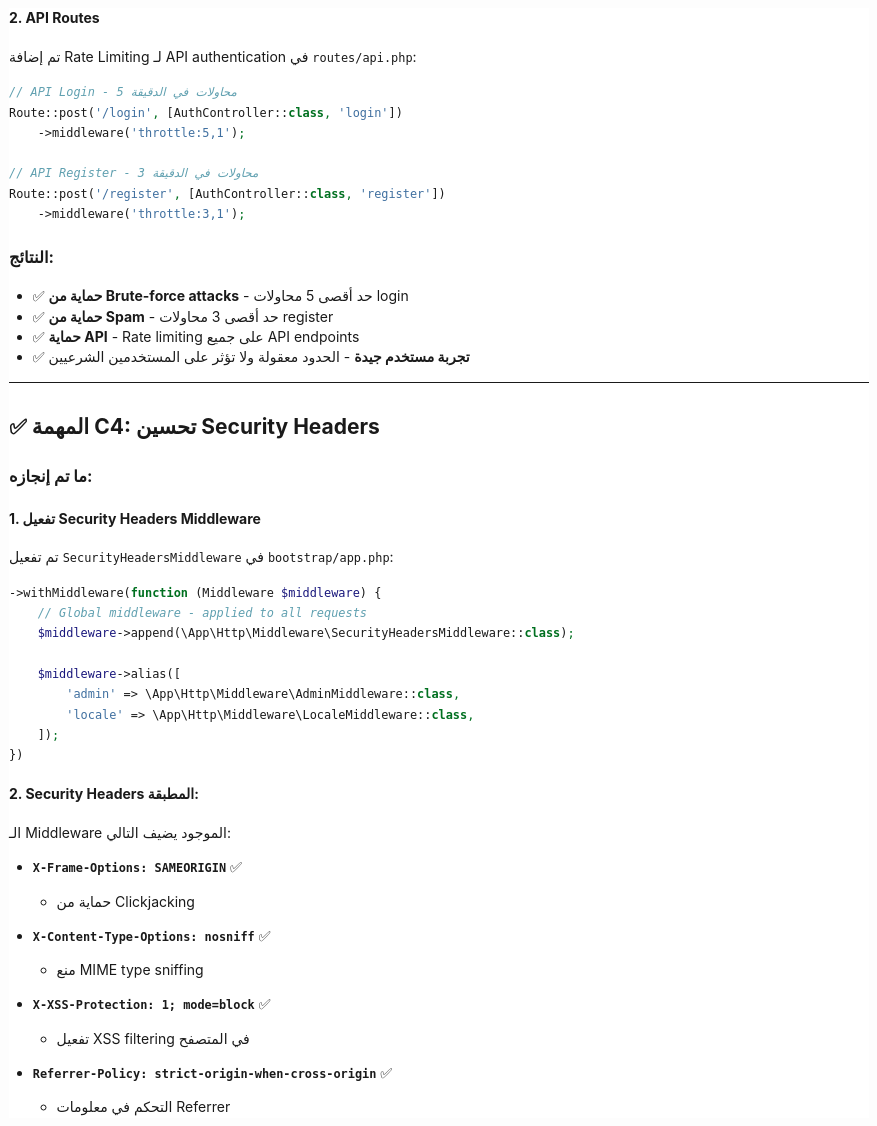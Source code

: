 #### 2. API Routes
تم إضافة Rate Limiting لـ API authentication في `routes/api.php`:

```php
// API Login - 5 محاولات في الدقيقة
Route::post('/login', [AuthController::class, 'login'])
    ->middleware('throttle:5,1');

// API Register - 3 محاولات في الدقيقة
Route::post('/register', [AuthController::class, 'register'])
    ->middleware('throttle:3,1');
```

### النتائج:
- ✅ **حماية من Brute-force attacks** - حد أقصى 5 محاولات login
- ✅ **حماية من Spam** - حد أقصى 3 محاولات register
- ✅ **حماية API** - Rate limiting على جميع API endpoints
- ✅ **تجربة مستخدم جيدة** - الحدود معقولة ولا تؤثر على المستخدمين الشرعيين

---

## ✅ المهمة C4: تحسين Security Headers

### ما تم إنجازه:

#### 1. تفعيل Security Headers Middleware
تم تفعيل `SecurityHeadersMiddleware` في `bootstrap/app.php`:

```php
->withMiddleware(function (Middleware $middleware) {
    // Global middleware - applied to all requests
    $middleware->append(\App\Http\Middleware\SecurityHeadersMiddleware::class);
    
    $middleware->alias([
        'admin' => \App\Http\Middleware\AdminMiddleware::class,
        'locale' => \App\Http\Middleware\LocaleMiddleware::class,
    ]);
})
```

#### 2. Security Headers المطبقة:
الـ Middleware الموجود يضيف التالي:

- **`X-Frame-Options: SAMEORIGIN`** ✅
  - حماية من Clickjacking

- **`X-Content-Type-Options: nosniff`** ✅
  - منع MIME type sniffing

- **`X-XSS-Protection: 1; mode=block`** ✅
  - تفعيل XSS filtering في المتصفح

- **`Referrer-Policy: strict-origin-when-cross-origin`** ✅
  - التحكم في معلومات Referrer
